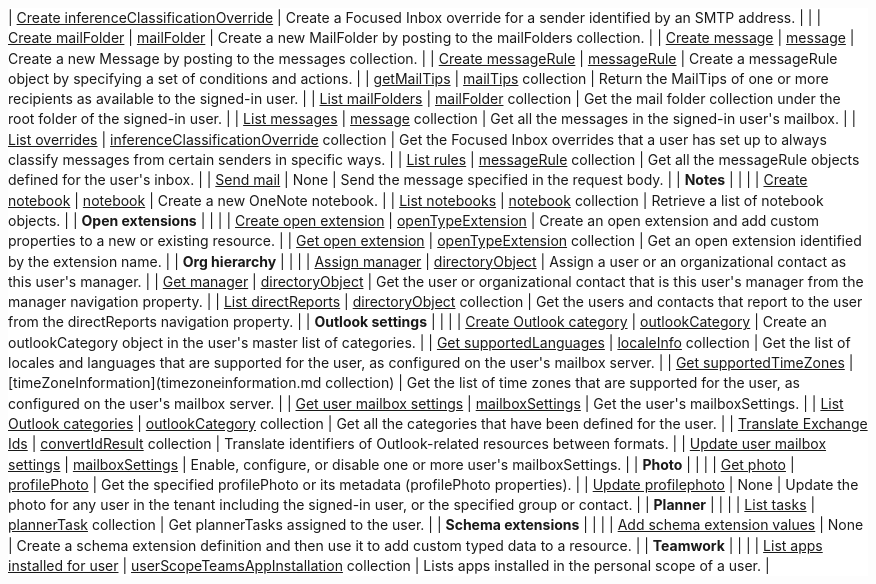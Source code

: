 | [Create inferenceClassificationOverride](../api/inferenceclassification-post-overrides.md) | Create a Focused Inbox override for a sender identified by an SMTP address. |  |
| [Create mailFolder](../api/user-post-mailfolders.md) | [mailFolder](mailfolder.md) | Create a new MailFolder by posting to the mailFolders collection. |
| [Create message](../api/user-post-messages.md) | [message](message.md) | Create a new Message by posting to the messages collection. |
| [Create messageRule](../api/mailfolder-post-messagerules.md) | [messageRule](messagerule.md) | Create a messageRule object by specifying a set of conditions and actions. |
| [getMailTips](../api/user-getmailtips.md) | [mailTips](mailtips.md) collection | Return the MailTips of one or more recipients as available to the signed-in user. |
| [List mailFolders](../api/user-list-mailfolders.md) | [mailFolder](mailfolder.md) collection | Get the mail folder collection under the root folder of the signed-in user. |
| [List messages](../api/user-list-messages.md) | [message](message.md) collection | Get all the messages in the signed-in user's mailbox. |
| [List overrides](../api/inferenceclassification-list-overrides.md) | [inferenceClassificationOverride](inferenceclassificationoverride.md) collection | Get the Focused Inbox overrides that a user has set up to always classify messages from certain senders in specific ways. |
| [List rules](../api/mailfolder-list-messagerules.md) | [messageRule](messagerule.md) collection | Get all the messageRule objects defined for the user's inbox. |
| [Send mail](../api/user-sendmail.md) | None | Send the message specified in the request body. |
| **Notes** |  |  |
| [Create notebook](../api/onenote-post-notebooks.md) | [notebook](notebook.md) | Create a new OneNote notebook. |
| [List notebooks](../api/onenote-list-notebooks.md) | [notebook](notebook.md) collection | Retrieve a list of notebook objects. |
| **Open extensions** |  |  |
| [Create open extension](../api/opentypeextension-post-opentypeextension.md) | [openTypeExtension](opentypeextension.md) | Create an open extension and add custom properties to a new or existing resource. |
| [Get open extension](../api/opentypeextension-get.md) | [openTypeExtension](opentypeextension.md) collection | Get an open extension identified by the extension name. |
| **Org hierarchy** |  |  |
| [Assign manager](../api/user-post-manager.md) | [directoryObject](directoryobject.md) | Assign a user or an organizational contact as this user's manager. |
| [Get manager](../api/user-list-manager.md) | [directoryObject](directoryobject.md) | Get the user or organizational contact that is this user's manager from the manager navigation property. |
| [List directReports](../api/user-list-directreports.md) | [directoryObject](directoryobject.md) collection | Get the users and contacts that report to the user from the directReports navigation property. |
| **Outlook settings** |  |  |
| [Create Outlook category](../api/outlookuser-post-mastercategories.md) | [outlookCategory](outlookcategory.md) | Create an outlookCategory object in the user's master list of categories. |
| [Get supportedLanguages](../api/outlookuser-supportedlanguages.md) | [localeInfo](localeinfo.md) collection | Get the list of locales and languages that are supported for the user, as configured on the user's mailbox server. |
| [Get supportedTimeZones](../api/outlookuser-supportedtimezones.md) | [timeZoneInformation](timezoneinformation.md collection) | Get the list of time zones that are supported for the user, as configured on the user's mailbox server. |
| [Get user mailbox settings](../api/user-get-mailboxsettings.md) | [mailboxSettings](mailboxsettings.md) | Get the user's mailboxSettings. |
| [List Outlook categories](../api/outlookuser-list-mastercategories.md) | [outlookCategory](outlookcategory.md) collection | Get all the categories that have been defined for the user. |
| [Translate Exchange Ids](../api/user-translateexchangeids.md) | [convertIdResult](convertidresult.md) collection | Translate identifiers of Outlook-related resources between formats. |
| [Update user mailbox settings](../api/user-update-mailboxsettings.md) | [mailboxSettings](mailboxsettings.md) | Enable, configure, or disable one or more user's mailboxSettings. |
| **Photo** |  |  |
| [Get photo](../api/profilephoto-get.md) | [profilePhoto](profilephoto.md) | Get the specified profilePhoto or its metadata (profilePhoto properties). |
| [Update profilephoto](../api/profilephoto-update.md) | None | Update the photo for any user in the tenant including the signed-in user, or the specified group or contact. |
| **Planner** |  |  |
| [List tasks](../api/planneruser-list-tasks.md) | [plannerTask](plannertask.md) collection | Get plannerTasks assigned to the user. |
| **Schema extensions** |  |  |
| [Add schema extension values](/graph/extensibility-schema-groups) | None | Create a schema extension definition and then use it to add custom typed data to a resource. |
| **Teamwork** |  |  |
| [List apps installed for user](../api/userteamwork-list-installedapps.md) | [userScopeTeamsAppInstallation](userscopeteamsappinstallation.md) collection | Lists apps installed in the personal scope of a user. |